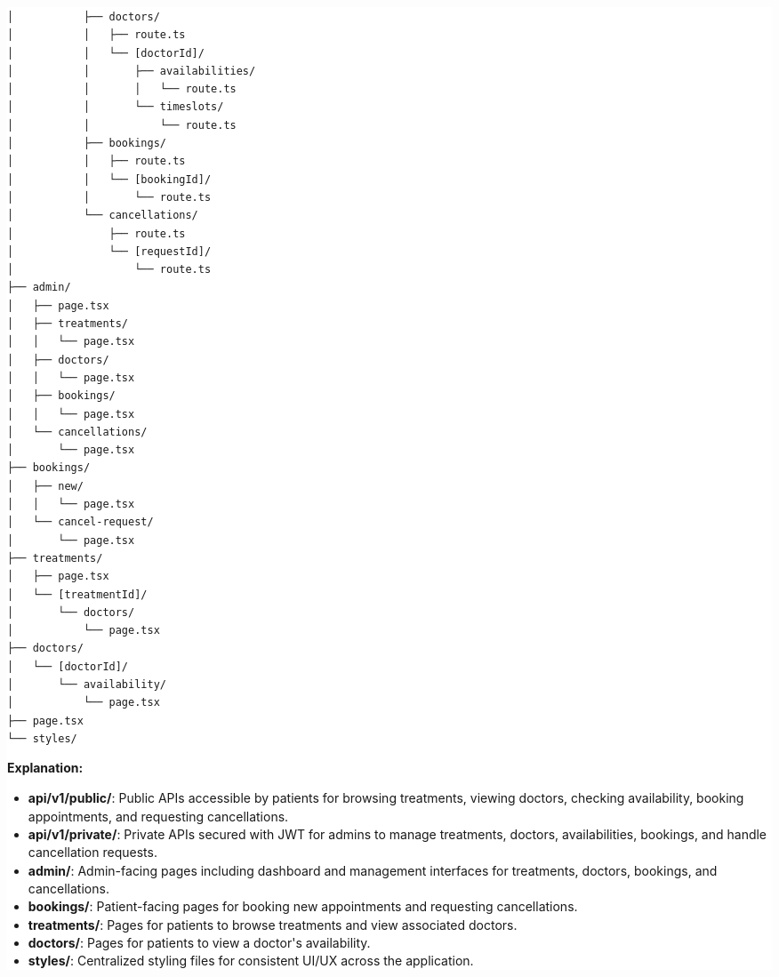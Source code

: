 ```
│           ├── doctors/
│           │   ├── route.ts
│           │   └── [doctorId]/
│           │       ├── availabilities/
│           │       │   └── route.ts
│           │       └── timeslots/
│           │           └── route.ts
│           ├── bookings/
│           │   ├── route.ts
│           │   └── [bookingId]/
│           │       └── route.ts
│           └── cancellations/
│               ├── route.ts
│               └── [requestId]/
│                   └── route.ts
├── admin/
│   ├── page.tsx
│   ├── treatments/
│   │   └── page.tsx
│   ├── doctors/
│   │   └── page.tsx
│   ├── bookings/
│   │   └── page.tsx
│   └── cancellations/
│       └── page.tsx
├── bookings/
│   ├── new/
│   │   └── page.tsx
│   └── cancel-request/
│       └── page.tsx
├── treatments/
│   ├── page.tsx
│   └── [treatmentId]/
│       └── doctors/
│           └── page.tsx
├── doctors/
│   └── [doctorId]/
│       └── availability/
│           └── page.tsx
├── page.tsx
└── styles/
```

**Explanation:**

- **api/v1/public/**: Public APIs accessible by patients for browsing treatments, viewing doctors, checking availability, booking appointments, and requesting cancellations.
- **api/v1/private/**: Private APIs secured with JWT for admins to manage treatments, doctors, availabilities, bookings, and handle cancellation requests.
- **admin/**: Admin-facing pages including dashboard and management interfaces for treatments, doctors, bookings, and cancellations.
- **bookings/**: Patient-facing pages for booking new appointments and requesting cancellations.
- **treatments/**: Pages for patients to browse treatments and view associated doctors.
- **doctors/**: Pages for patients to view a doctor's availability.
- **styles/**: Centralized styling files for consistent UI/UX across the application.
